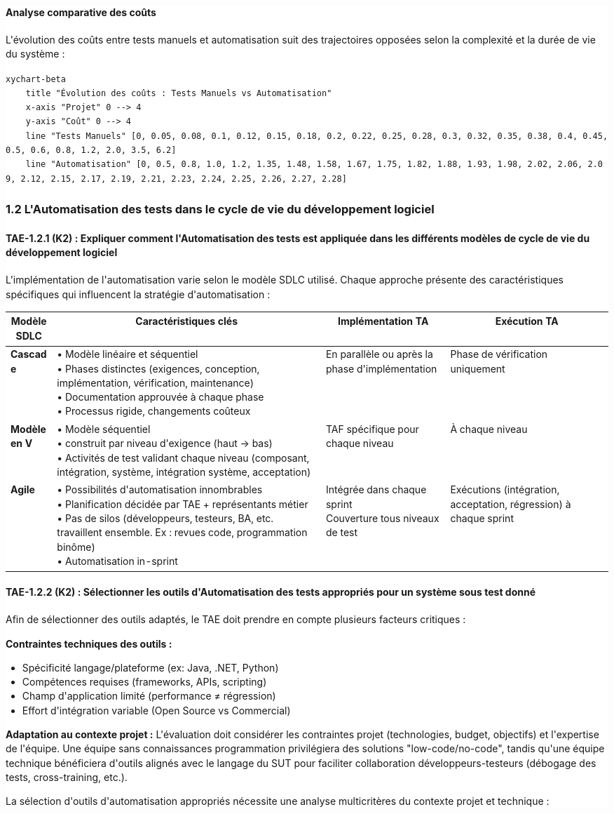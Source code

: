 #### **Analyse comparative des coûts**

L'évolution des coûts entre tests manuels et automatisation suit des trajectoires opposées selon la complexité et la durée de vie du système :

```mermaid
xychart-beta
    title "Évolution des coûts : Tests Manuels vs Automatisation"
    x-axis "Projet" 0 --> 4
    y-axis "Coût" 0 --> 4
    line "Tests Manuels" [0, 0.05, 0.08, 0.1, 0.12, 0.15, 0.18, 0.2, 0.22, 0.25, 0.28, 0.3, 0.32, 0.35, 0.38, 0.4, 0.45, 0.5, 0.6, 0.8, 1.2, 2.0, 3.5, 6.2]
    line "Automatisation" [0, 0.5, 0.8, 1.0, 1.2, 1.35, 1.48, 1.58, 1.67, 1.75, 1.82, 1.88, 1.93, 1.98, 2.02, 2.06, 2.09, 2.12, 2.15, 2.17, 2.19, 2.21, 2.23, 2.24, 2.25, 2.26, 2.27, 2.28]
```

### 1.2 L'Automatisation des tests dans le cycle de vie du développement logiciel

#### **TAE-1.2.1 (K2)** : Expliquer comment l'Automatisation des tests est appliquée dans les différents modèles de cycle de vie du développement logiciel


L'implémentation de l'automatisation varie selon le modèle SDLC utilisé. Chaque approche présente des caractéristiques spécifiques qui influencent la stratégie d'automatisation :

| **Modèle SDLC** | **Caractéristiques clés** | **Implémentation TA** | **Exécution TA** |
|-----------------|----------------------|----------------------------------|------------------------|
| **Cascade** | • Modèle linéaire et séquentiel<br>• Phases distinctes (exigences, conception, implémentation, vérification, maintenance)<br>• Documentation approuvée à chaque phase<br>• Processus rigide, changements coûteux | En parallèle ou après la phase d'implémentation | Phase de vérification uniquement |
| **Modèle en V** | • Modèle séquentiel<br>• construit par niveau d'exigence (haut -> bas)<br>• Activités de test validant chaque niveau (composant, intégration, système, intégration système, acceptation) | TAF spécifique pour chaque niveau | À chaque niveau |
| **Agile** | • Possibilités d'automatisation innombrables<br>• Planification décidée par TAE + représentants métier<br>• Pas de silos (développeurs, testeurs, BA, etc. travaillent ensemble. Ex : revues code, programmation binôme)<br>• Automatisation in-sprint | Intégrée dans chaque sprint<br>Couverture tous niveaux de test | Exécutions (intégration, acceptation, régression) à chaque sprint |


#### **TAE-1.2.2 (K2)** : Sélectionner les outils d'Automatisation des tests appropriés pour un système sous test donné

Afin de sélectionner des outils adaptés, le TAE doit prendre en compte plusieurs facteurs critiques :

**Contraintes techniques des outils :**
- Spécificité langage/plateforme (ex: Java, .NET, Python)
- Compétences requises (frameworks, APIs, scripting)
- Champ d'application limité (performance ≠ régression)
- Effort d'intégration variable (Open Source vs Commercial)

**Adaptation au contexte projet :**
L'évaluation doit considérer les contraintes projet (technologies, budget, objectifs) et l'expertise de l'équipe. Une équipe sans connaissances programmation privilégiera des solutions "low-code/no-code", tandis qu'une équipe technique bénéficiera d'outils alignés avec le langage du SUT pour faciliter collaboration développeurs-testeurs (débogage des tests, cross-training, etc.).

La sélection d'outils d'automatisation appropriés nécessite une analyse multicritères du contexte projet et technique :
